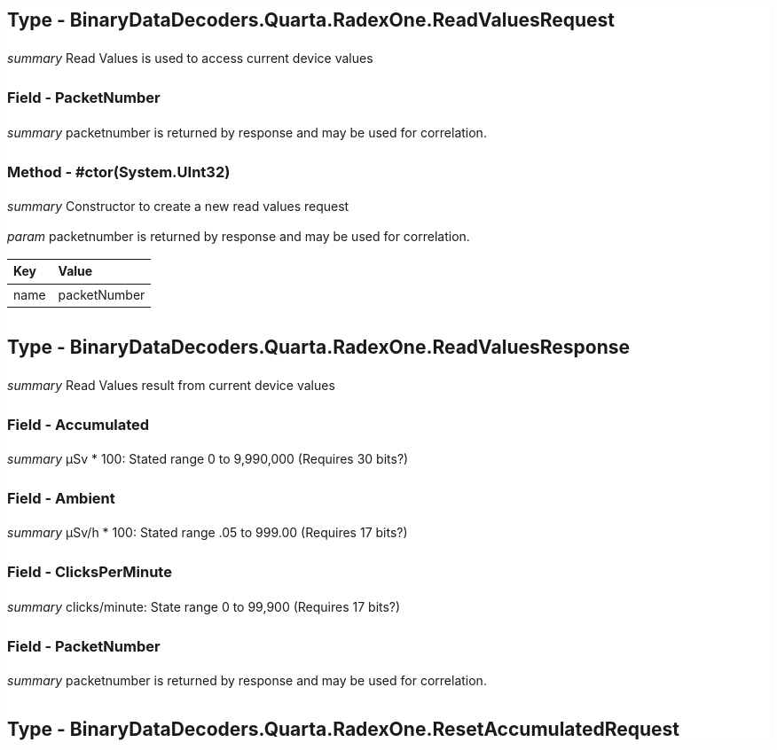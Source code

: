 ## Type - BinaryDataDecoders.Quarta.RadexOne.ReadValuesRequest

*summary*
Read Values is used to access current device values

### Field - PacketNumber

*summary*
packetnumber is returned by response and may be used for correlation.

### Method - #ctor(System.UInt32)

*summary*
Constructor to create a new read values request

*param*
packetnumber is returned by response and may be used for correlation.

| Key                  | Value                                                        |
| :------------------- | :----------------------------------------------------------- |
| name                 | packetNumber                                                 | 

## Type - BinaryDataDecoders.Quarta.RadexOne.ReadValuesResponse

*summary*
Read Values result from current device values

### Field - Accumulated

*summary*
μSv * 100: Stated range 0 to 9,990,000 (Requires 30 bits?)

### Field - Ambient

*summary*
μSv/h * 100: Stated range .05 to 999.00 (Requires 17 bits?)

### Field - ClicksPerMinute

*summary*
clicks/minute: State range 0 to 99,900 (Requires 17 bits?)

### Field - PacketNumber

*summary*
packetnumber is returned by response and may be used for correlation.

## Type - BinaryDataDecoders.Quarta.RadexOne.ResetAccumulatedRequest
